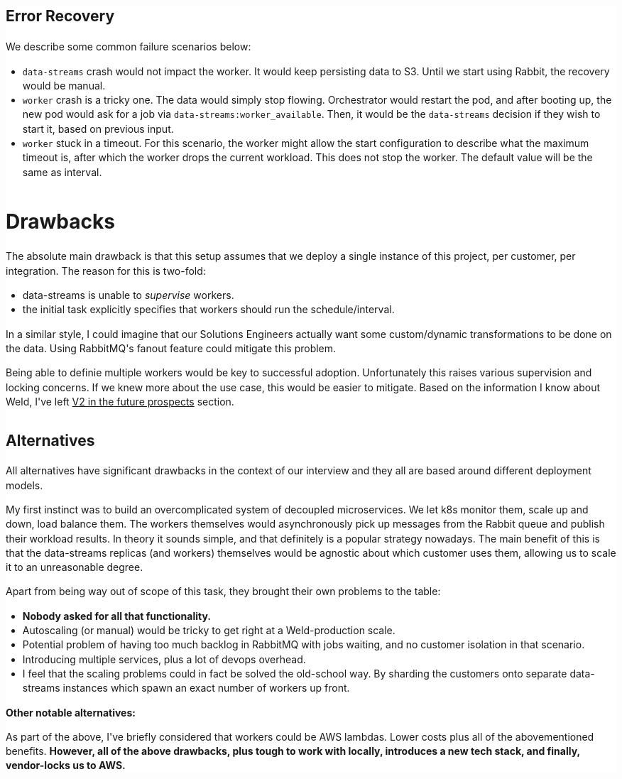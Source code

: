 ## Error Recovery
We describe some common failure scenarios below:
  - `data-streams` crash would not impact the worker. It would keep persisting data to S3. Until we start using Rabbit, the recovery would be manual.
  - `worker` crash is a tricky one. The data would simply stop flowing. Orchestrator would restart the pod, and after booting up, the new pod would ask for a job via `data-streams:worker_available`. Then, it would be the `data-streams` decision if they wish to start it, based on previous input.
  - `worker` stuck in a timeout. For this scenario, the worker might allow the start configuration to describe what the maximum timeout is, after which the worker drops the current workload. This does not stop the worker. The default value will be the same as interval.

# Drawbacks

The absolute main drawback is that this setup assumes that we deploy a single instance of this project, per customer, per integration. The reason for this is two-fold:
  - data-streams is unable to *supervise* workers.
  - the initial task explicitly specifies that workers should run the schedule/interval.

In a similar style, I could imagine that our Solutions Engineers actually want some custom/dynamic transformations to be done on the data. Using RabbitMQ's fanout feature could mitigate this problem.

Being able to definie multiple workers would be key to successful adoption. Unfortunately this raises various supervision and locking concerns. If we knew more about the use case, this would be easier to mitigate. Based on the information I know about Weld, I've left [V2 in the future prospects](#future-prospects) section.

## Alternatives

All alternatives have significant drawbacks in the context of our interview and they all are based around different deployment models.

My first instinct was to build an overcomplicated system of decoupled microservices. We let k8s monitor them, scale up and down, load balance them. The workers themselves would asynchronously pick up messages from the Rabbit queue and publish their workload results. In theory it sounds simple, and that definitely is a popular strategy nowadays. The main benefit of this is that the data-streams replicas (and workers) themselves would be agnostic about which customer uses them, allowing us to scale it to an unreasonable degree.

Apart from being way out of scope of this task, they brought their own problems to the table:
  - **Nobody asked for all that functionality.**
  - Autoscaling (or manual) would be tricky to get right at a Weld-production scale.
  - Potential problem of having too much backlog in RabbitMQ with jobs waiting, and no customer isolation in that scenario.
  - Introducing multiple services, plus a lot of devops overhead.
  - I feel that the scaling problems could in fact be solved the old-school way. By sharding the customers onto separate data-streams instances which spawn an exact number of workers up front.

**Other notable alternatives:**

As part of the above, I've briefly considered that workers could be AWS lambdas. Lower costs plus all of the abovementioned benefits. **However, all of the above drawbacks, plus tough to work with locally, introduces a new tech stack, and finally, vendor-locks us to AWS.**
